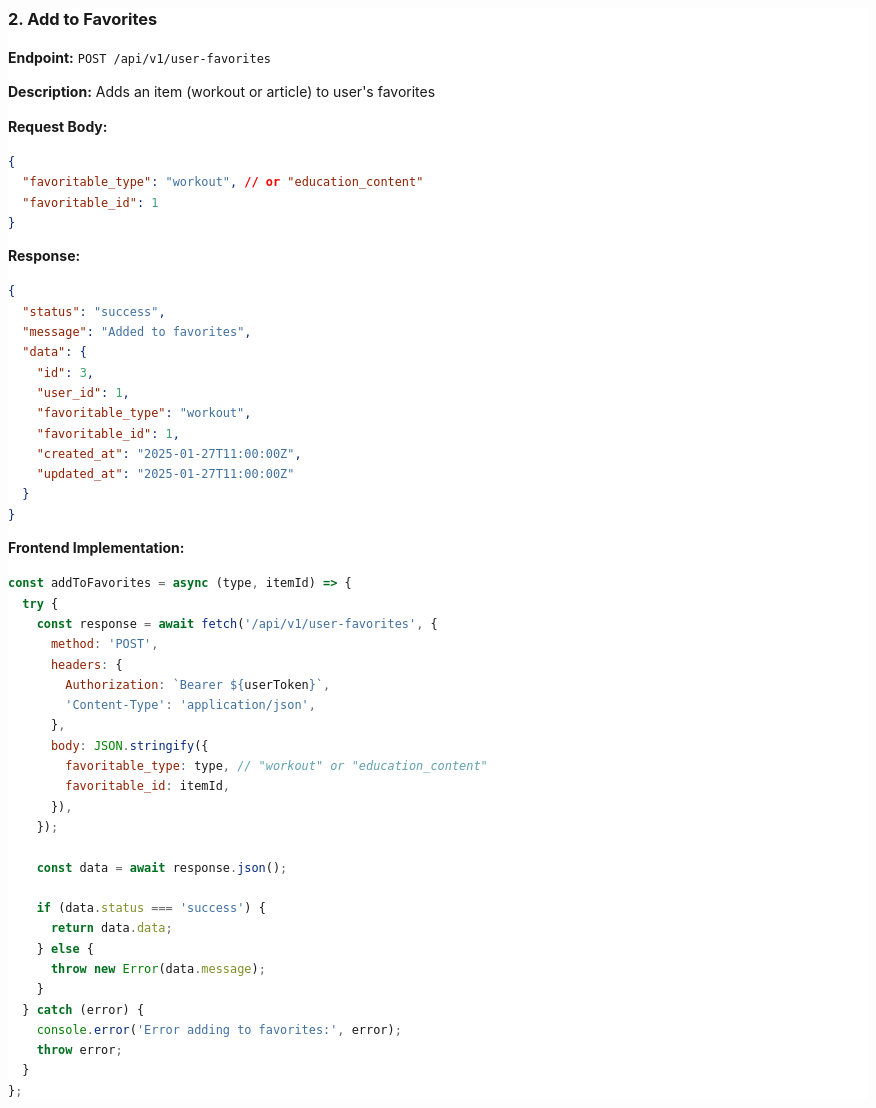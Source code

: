 ### **2. Add to Favorites**

**Endpoint:** `POST /api/v1/user-favorites`

**Description:** Adds an item (workout or article) to user's favorites

**Request Body:**

```json
{
  "favoritable_type": "workout", // or "education_content"
  "favoritable_id": 1
}
```

**Response:**

```json
{
  "status": "success",
  "message": "Added to favorites",
  "data": {
    "id": 3,
    "user_id": 1,
    "favoritable_type": "workout",
    "favoritable_id": 1,
    "created_at": "2025-01-27T11:00:00Z",
    "updated_at": "2025-01-27T11:00:00Z"
  }
}
```

**Frontend Implementation:**

```javascript
const addToFavorites = async (type, itemId) => {
  try {
    const response = await fetch('/api/v1/user-favorites', {
      method: 'POST',
      headers: {
        Authorization: `Bearer ${userToken}`,
        'Content-Type': 'application/json',
      },
      body: JSON.stringify({
        favoritable_type: type, // "workout" or "education_content"
        favoritable_id: itemId,
      }),
    });

    const data = await response.json();

    if (data.status === 'success') {
      return data.data;
    } else {
      throw new Error(data.message);
    }
  } catch (error) {
    console.error('Error adding to favorites:', error);
    throw error;
  }
};
```
